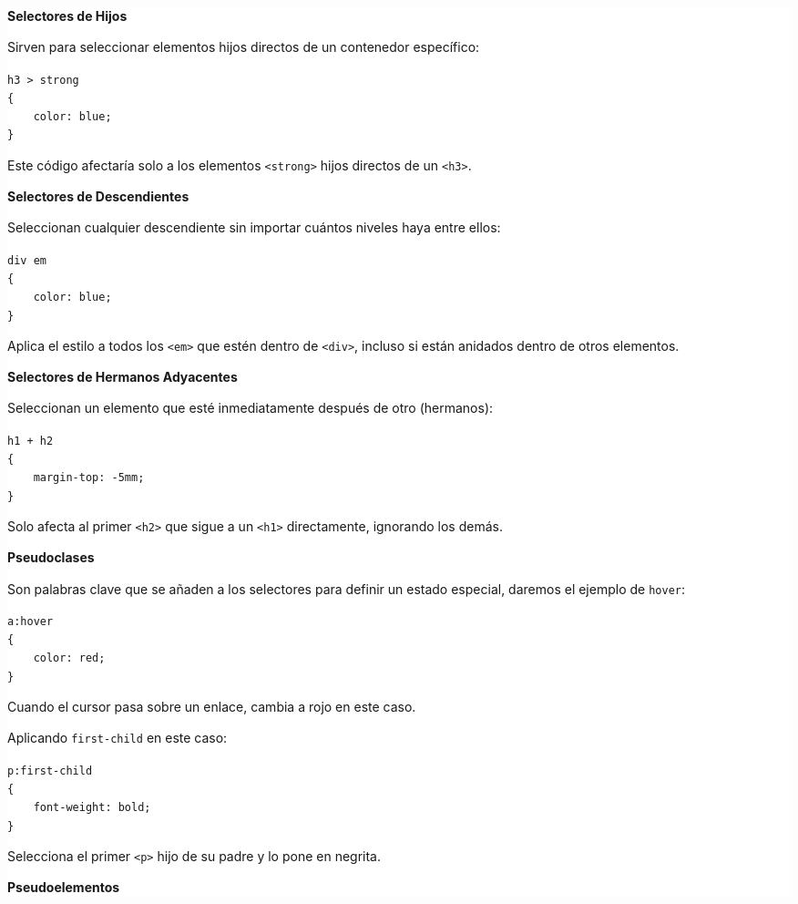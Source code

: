 **Selectores de Hijos**

Sirven para seleccionar elementos hijos directos de un contenedor específico:
```
h3 > strong 
{
    color: blue;
}
```
Este código afectaría solo a los elementos ``<strong>`` hijos directos de un ``<h3>``.


**Selectores de Descendientes**

Seleccionan cualquier descendiente sin importar cuántos niveles haya entre ellos:
```
div em 
{
    color: blue;
}
```
Aplica el estilo a todos los ``<em>`` que estén dentro de ``<div>``, incluso si están anidados dentro de otros elementos.

**Selectores de Hermanos Adyacentes**

Seleccionan un elemento que esté inmediatamente después de otro (hermanos):
```
h1 + h2 
{
    margin-top: -5mm;
}
```
Solo afecta al primer ``<h2>`` que sigue a un ``<h1>`` directamente, ignorando los demás.

**Pseudoclases**

Son palabras clave que se añaden a los selectores para definir un estado especial, daremos el ejemplo de ``hover``:
```
a:hover 
{
    color: red;
}
```
Cuando el cursor pasa sobre un enlace, cambia a rojo en este caso.

Aplicando ``first-child`` en este caso:
```
p:first-child 
{
    font-weight: bold;
}
```
Selecciona el primer ``<p>`` hijo de su padre y lo pone en negrita.

**Pseudoelementos**
